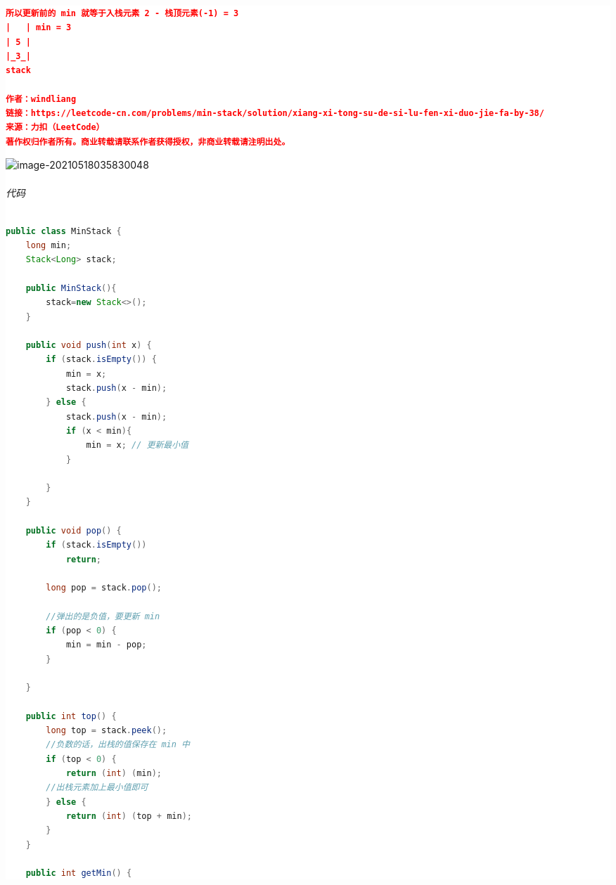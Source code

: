 ```json
所以更新前的 min 就等于入栈元素 2 - 栈顶元素(-1) = 3
|   | min = 3
| 5 |     
|_3_|    
stack     

作者：windliang
链接：https://leetcode-cn.com/problems/min-stack/solution/xiang-xi-tong-su-de-si-lu-fen-xi-duo-jie-fa-by-38/
来源：力扣（LeetCode）
著作权归作者所有。商业转载请联系作者获得授权，非商业转载请注明出处。
```

![image-20210518035830048](https://gitee.com/top20chenql/md_imgs/raw/master/img/20210518035830.png)

###### 代码

```java
public class MinStack {
    long min;
	Stack<Long> stack;

	public MinStack(){
        stack=new Stack<>();
    }

	public void push(int x) {
		if (stack.isEmpty()) {
			min = x;
			stack.push(x - min);
		} else {
			stack.push(x - min);
			if (x < min){
				min = x; // 更新最小值
			}
				
		}
	}

	public void pop() {
		if (stack.isEmpty())
			return;

		long pop = stack.pop();
		
		//弹出的是负值，要更新 min
		if (pop < 0) {
			min = min - pop;
		}

	}

	public int top() {
		long top = stack.peek();
		//负数的话，出栈的值保存在 min 中
		if (top < 0) {
			return (int) (min);
        //出栈元素加上最小值即可
		} else {
			return (int) (top + min);
		}
	}

	public int getMin() {
```